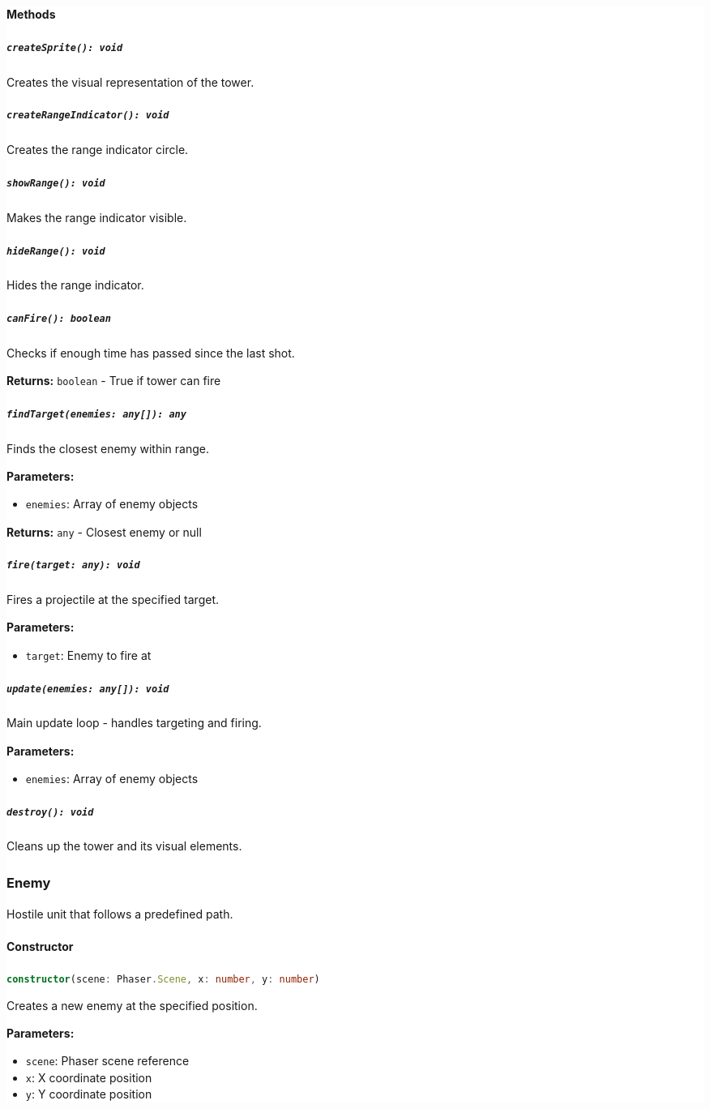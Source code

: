 #### Methods

##### `createSprite(): void`
Creates the visual representation of the tower.

##### `createRangeIndicator(): void`
Creates the range indicator circle.

##### `showRange(): void`
Makes the range indicator visible.

##### `hideRange(): void`
Hides the range indicator.

##### `canFire(): boolean`
Checks if enough time has passed since the last shot.

**Returns:** `boolean` - True if tower can fire

##### `findTarget(enemies: any[]): any`
Finds the closest enemy within range.

**Parameters:**
- `enemies`: Array of enemy objects

**Returns:** `any` - Closest enemy or null

##### `fire(target: any): void`
Fires a projectile at the specified target.

**Parameters:**
- `target`: Enemy to fire at

##### `update(enemies: any[]): void`
Main update loop - handles targeting and firing.

**Parameters:**
- `enemies`: Array of enemy objects

##### `destroy(): void`
Cleans up the tower and its visual elements.

### Enemy

Hostile unit that follows a predefined path.

#### Constructor
```typescript
constructor(scene: Phaser.Scene, x: number, y: number)
```
Creates a new enemy at the specified position.

**Parameters:**
- `scene`: Phaser scene reference
- `x`: X coordinate position
- `y`: Y coordinate position
